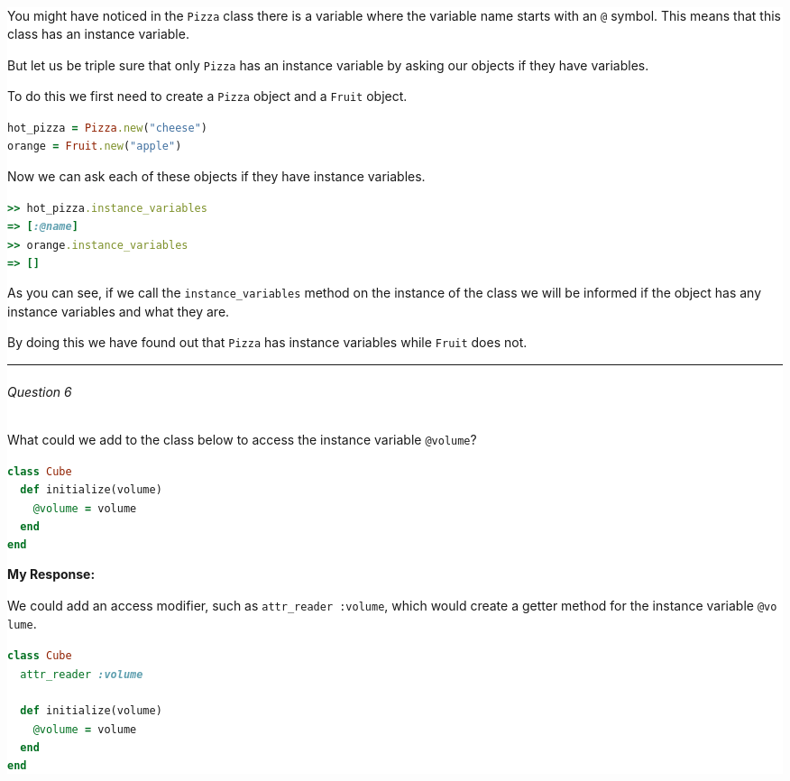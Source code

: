

You might have noticed in the `Pizza` class there is a variable where the variable name starts with an `@` symbol. This means that this class has an instance variable.



But let us be triple sure that only `Pizza` has an instance variable by asking our objects if they have variables.



To do this we first need to create a `Pizza` object and a `Fruit` object.

```ruby
hot_pizza = Pizza.new("cheese")
orange = Fruit.new("apple")
```

Now we can ask each of these objects if they have instance variables.

```ruby
>> hot_pizza.instance_variables
=> [:@name]
>> orange.instance_variables
=> []
```

As you can see, if we call the `instance_variables` method on the instance of the class we will be informed if the object has any instance variables and what they are.



By doing this we have found out that `Pizza` has instance variables while `Fruit` does not.

---

###### Question 6  

What could we add to the class below to access the instance variable `@volume`?

```ruby
class Cube
  def initialize(volume)
    @volume = volume
  end
end
```

**My Response:**  

We could add an access modifier, such as `attr_reader :volume`, which would create a getter method for the instance variable `@volume`.

```ruby
class Cube
  attr_reader :volume
  
  def initialize(volume)
    @volume = volume
  end
end
```
